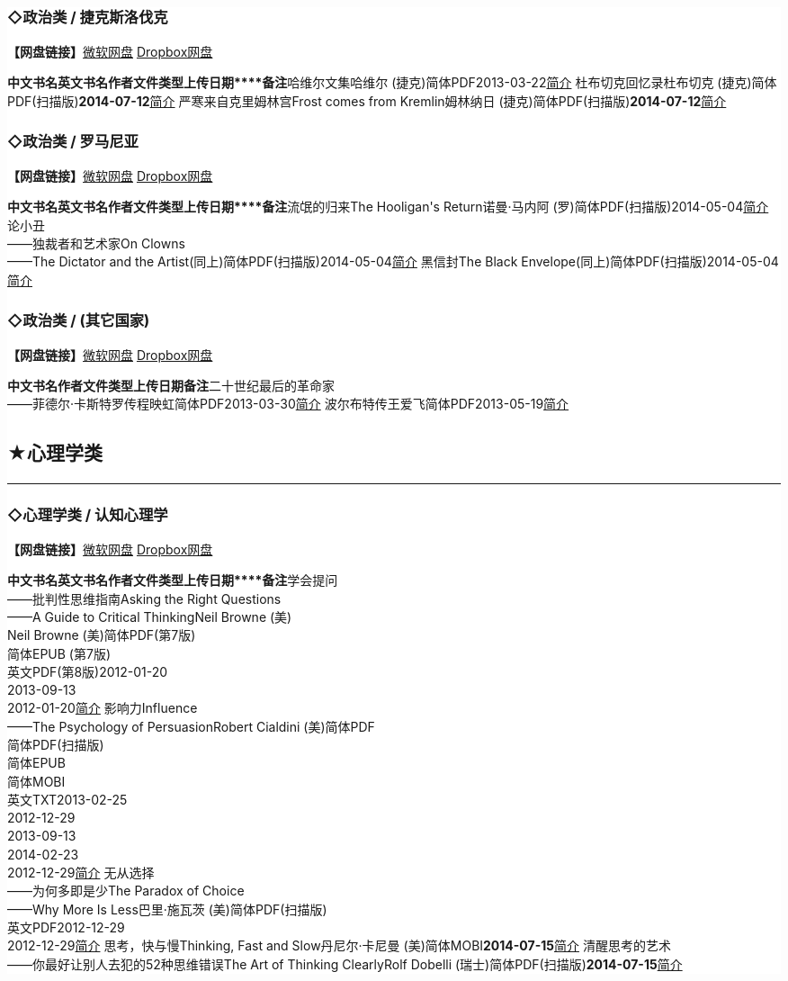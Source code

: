  ### ◇政治类 / 捷克斯洛伐克

  
 **【网盘链接】**[微软网盘](https://onedrive.live.com/redir?resid=F5B0090663FEEADA!1929) [Dropbox网盘](https://www.dropbox.com/sh/y9xpd1s1zilrorc/AADCN9lkSt8FUxu09etAxznxa/%E6%94%BF%E6%B2%BB/%E6%8D%B7%E5%85%8B%E6%96%AF%E6%B4%9B%E4%BC%90%E5%85%8B)  
   
  **中文书名****英文书名****作者****文件类型****上传日期****备注**哈维尔文集哈维尔 (捷克)简体PDF2013-03-22[简介](//goo.gl/NDN4gi) 杜布切克回忆录杜布切克 (捷克)简体PDF(扫描版)**2014-07-12**[简介](//goo.gl/IhePjX) 严寒来自克里姆林宫Frost comes from Kremlin姆林纳日 (捷克)简体PDF(扫描版)**2014-07-12**[简介](//goo.gl/13iWcg)   
 ### ◇政治类 / 罗马尼亚

  
 **【网盘链接】**[微软网盘](https://onedrive.live.com/redir?resid=F5B0090663FEEADA!1767) [Dropbox网盘](https://www.dropbox.com/sh/y9xpd1s1zilrorc/9sYtaR9vov/%E6%94%BF%E6%B2%BB/%E7%BD%97%E9%A9%AC%E5%B0%BC%E4%BA%9A)  
   
  **中文书名****英文书名****作者****文件类型****上传日期****备注**流氓的归来The Hooligan's Return诺曼·马内阿 (罗)简体PDF(扫描版)2014-05-04[简介](//goo.gl/zqrZoP) 论小丑  
 ——独裁者和艺术家On Clowns  
 ——The Dictator and the Artist(同上)简体PDF(扫描版)2014-05-04[简介](//goo.gl/XxGNNP) 黑信封The Black Envelope(同上)简体PDF(扫描版)2014-05-04[简介](//goo.gl/oJ4ZbZ)   
 ### ◇政治类 / (其它国家)

  
 **【网盘链接】**[微软网盘](https://onedrive.live.com/redir?resid=F5B0090663FEEADA!1210) [Dropbox网盘](https://www.dropbox.com/sh/y9xpd1s1zilrorc/socCw0hU7v/%E6%94%BF%E6%B2%BB/%28%E5%85%B6%E5%AE%83%E5%9B%BD%E5%AE%B6%29)  
   
  **中文书名****作者****文件类型****上传日期****备注**二十世纪最后的革命家  
 ——菲德尔·卡斯特罗传程映虹简体PDF2013-03-30[简介](//goo.gl/2A7cLl) 波尔布特传王爱飞简体PDF2013-05-19[简介](//goo.gl/Tt77Xl)   
 ## ★心理学类
-----

  
 ### ◇心理学类 / 认知心理学

  
 **【网盘链接】**[微软网盘](https://onedrive.live.com/redir?resid=F5B0090663FEEADA!1050) [Dropbox网盘](https://www.dropbox.com/sh/y9xpd1s1zilrorc/Pk5XaiyyT9/%E5%BF%83%E7%90%86%E5%AD%A6/%E8%AE%A4%E7%9F%A5%E5%BF%83%E7%90%86%E5%AD%A6)  
   
  **中文书名****英文书名****作者****文件类型****上传日期****备注**学会提问  
 ——批判性思维指南Asking the Right Questions  
 ——A Guide to Critical ThinkingNeil Browne (美)  
 Neil Browne (美)简体PDF(第7版)  
 简体EPUB (第7版)  
 英文PDF(第8版)2012-01-20  
 2013-09-13  
 2012-01-20[简介](//goo.gl/Zf9TGI) 影响力Influence  
 ——The Psychology of PersuasionRobert Cialdini (美)简体PDF  
 简体PDF(扫描版)  
 简体EPUB  
 简体MOBI  
 英文TXT2013-02-25  
 2012-12-29  
 2013-09-13  
 2014-02-23  
 2012-12-29[简介](//goo.gl/txwX4C) 无从选择  
 ——为何多即是少The Paradox of Choice  
 ——Why More Is Less巴里·施瓦茨 (美)简体PDF(扫描版)  
 英文PDF2012-12-29  
 2012-12-29[简介](//goo.gl/TNeusY) 思考，快与慢Thinking, Fast and Slow丹尼尔·卡尼曼 (美)简体MOBI**2014-07-15**[简介](//goo.gl/bGppFW) 清醒思考的艺术  
 ——你最好让别人去犯的52种思维错误The Art of Thinking ClearlyRolf Dobelli (瑞士)简体PDF(扫描版)**2014-07-15**[简介](//goo.gl/2FL77l)   